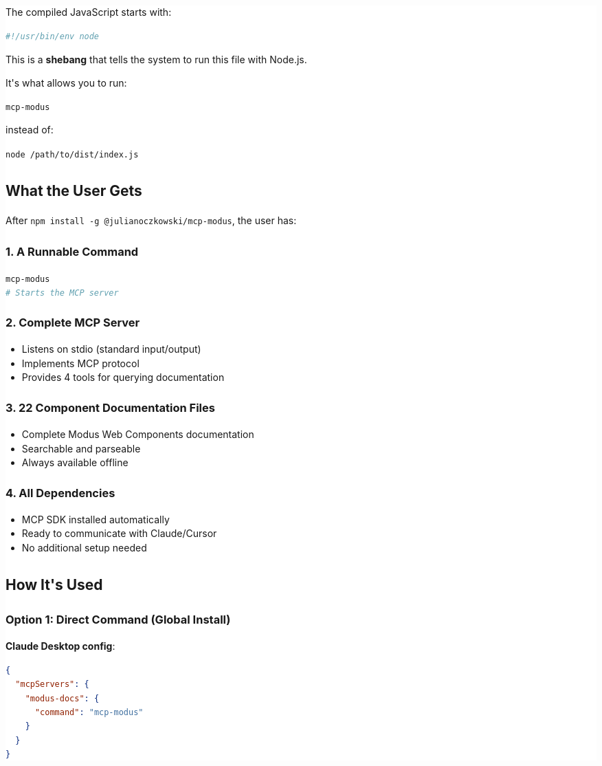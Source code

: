 The compiled JavaScript starts with:
```javascript
#!/usr/bin/env node
```

This is a **shebang** that tells the system to run this file with Node.js.

It's what allows you to run:
```bash
mcp-modus
```
instead of:
```bash
node /path/to/dist/index.js
```

## What the User Gets

After `npm install -g @julianoczkowski/mcp-modus`, the user has:

### 1. A Runnable Command
```bash
mcp-modus
# Starts the MCP server
```

### 2. Complete MCP Server
- Listens on stdio (standard input/output)
- Implements MCP protocol
- Provides 4 tools for querying documentation

### 3. 22 Component Documentation Files
- Complete Modus Web Components documentation
- Searchable and parseable
- Always available offline

### 4. All Dependencies
- MCP SDK installed automatically
- Ready to communicate with Claude/Cursor
- No additional setup needed

## How It's Used

### Option 1: Direct Command (Global Install)

**Claude Desktop config**:
```json
{
  "mcpServers": {
    "modus-docs": {
      "command": "mcp-modus"
    }
  }
}
```
